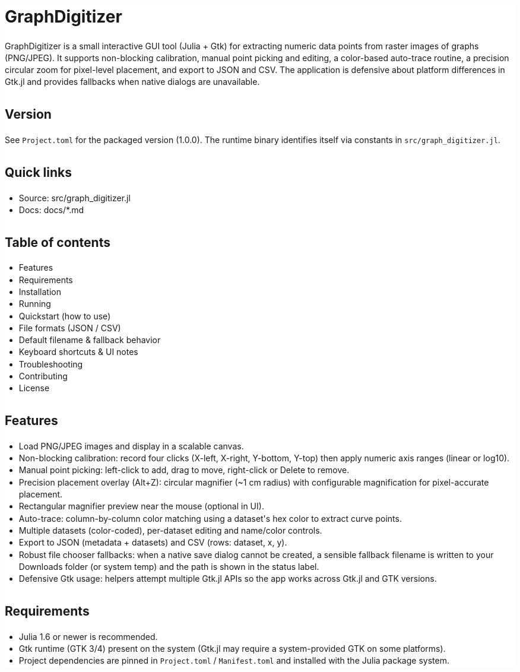 GraphDigitizer
==============

GraphDigitizer is a small interactive GUI tool (Julia + Gtk) for extracting numeric data points from raster images of graphs (PNG/JPEG). It supports non-blocking calibration, manual point picking and editing, a color-based auto-trace routine, a precision circular zoom for pixel-level placement, and export to JSON and CSV. The application is defensive about platform differences in Gtk.jl and provides fallbacks when native dialogs are unavailable.

Version
-------
See `Project.toml` for the packaged version (1.0.0). The runtime binary identifies itself via constants in `src/graph_digitizer.jl`.

Quick links
-----------
- Source: src/graph_digitizer.jl
- Docs: docs/*.md

Table of contents
-----------------
- Features
- Requirements
- Installation
- Running
- Quickstart (how to use)
- File formats (JSON / CSV)
- Default filename & fallback behavior
- Keyboard shortcuts & UI notes
- Troubleshooting
- Contributing
- License

Features
--------
- Load PNG/JPEG images and display in a scalable canvas.
- Non-blocking calibration: record four clicks (X-left, X-right, Y-bottom, Y-top) then apply numeric axis ranges (linear or log10).
- Manual point picking: left-click to add, drag to move, right-click or Delete to remove.
- Precision placement overlay (Alt+Z): circular magnifier (~1 cm radius) with configurable magnification for pixel-accurate placement.
- Rectangular magnifier preview near the mouse (optional in UI).
- Auto-trace: column-by-column color matching using a dataset's hex color to extract curve points.
- Multiple datasets (color-coded), per-dataset editing and name/color controls.
- Export to JSON (metadata + datasets) and CSV (rows: dataset, x, y).
- Robust file chooser fallbacks: when a native save dialog cannot be created, a sensible fallback filename is written to your Downloads folder (or system temp) and the path is shown in the status label.
- Defensive Gtk usage: helpers attempt multiple Gtk.jl APIs so the app works across Gtk.jl and GTK versions.

Requirements
------------
- Julia 1.6 or newer is recommended.
- Gtk runtime (GTK 3/4) present on the system (Gtk.jl may require a system-provided GTK on some platforms).
- Project dependencies are pinned in `Project.toml` / `Manifest.toml` and installed with the Julia package system.
